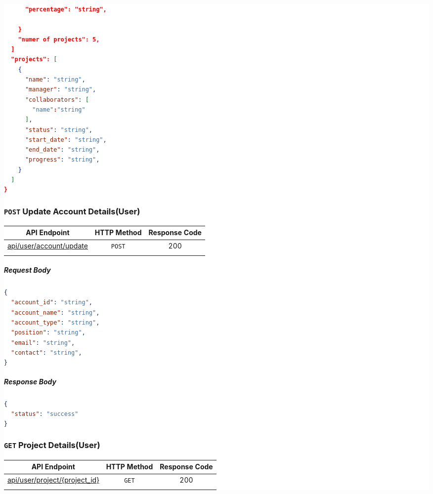 ```json
      "percentage": "string",
      
    }
    "numer of projects": 5,
  ]
  "projects": [
    {
      "name": "string",
      "manager": "string",
      "collaborators": [
        "name":"string"
      ],
      "status": "string",
      "start_date": "string",
      "end_date": "string",
      "progress": "string",
    }
  ]
}
```

### `POST` Update Account Details(User)

| API Endpoint    | HTTP Method | Response Code |
| --------------------- | :---------: | :-----------: |
| [api/user/account/update]() |    `POST`    |      200      |
|                       |             |               |

##### Request Body

```json
{
  "account_id": "string",
  "account_name": "string",
  "account_type": "string",
  "position": "string",
  "email": "string",
  "contact": "string",
}
```
##### Response Body

```json
{
  "status": "success"
}
```

### `GET` Project Details(User)

| API Endpoint          | HTTP Method | Response Code |
| --------------------- | :---------: | :-----------: |
| [api/user/project/{project_id}]() |    `GET`    |      200      |
|                       |             |               |
